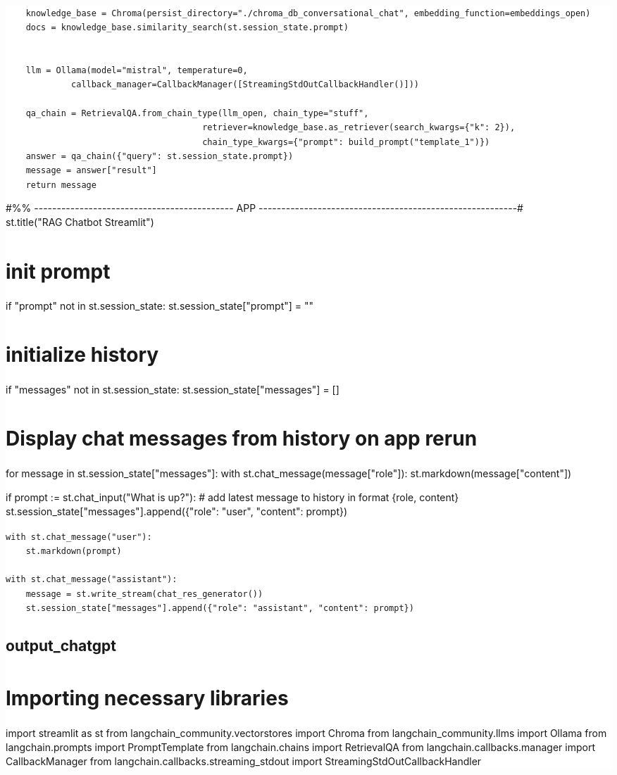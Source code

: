         knowledge_base = Chroma(persist_directory="./chroma_db_conversational_chat", embedding_function=embeddings_open)
        docs = knowledge_base.similarity_search(st.session_state.prompt)


        llm = Ollama(model="mistral", temperature=0,
                 callback_manager=CallbackManager([StreamingStdOutCallbackHandler()]))

        qa_chain = RetrievalQA.from_chain_type(llm_open, chain_type="stuff",
                                           retriever=knowledge_base.as_retriever(search_kwargs={"k": 2}),
                                           chain_type_kwargs={"prompt": build_prompt("template_1")})
        answer = qa_chain({"query": st.session_state.prompt})
        message = answer["result"]
        return message
#%% --------------------------------------------  APP  ---------------------------------------------------------#           
st.title("RAG Chatbot Streamlit")


# init prompt
if "prompt" not in st.session_state:
    st.session_state["prompt"] = ""

# initialize history
if "messages" not in st.session_state:
    st.session_state["messages"] = []

 # Display chat messages from history on app rerun
for message in st.session_state["messages"]:
    with st.chat_message(message["role"]):
        st.markdown(message["content"])

if prompt := st.chat_input("What is up?"):
    # add latest message to history in format {role, content}
    st.session_state["messages"].append({"role": "user", "content": prompt})

    with st.chat_message("user"):
        st.markdown(prompt)

    with st.chat_message("assistant"):
        message = st.write_stream(chat_res_generator())
        st.session_state["messages"].append({"role": "assistant", "content": prompt})



## output_chatgpt

# Importing necessary libraries
import streamlit as st
from langchain_community.vectorstores import Chroma
from langchain_community.llms import Ollama
from langchain.prompts import PromptTemplate
from langchain.chains import RetrievalQA
from langchain.callbacks.manager import CallbackManager
from langchain.callbacks.streaming_stdout import StreamingStdOutCallbackHandler
